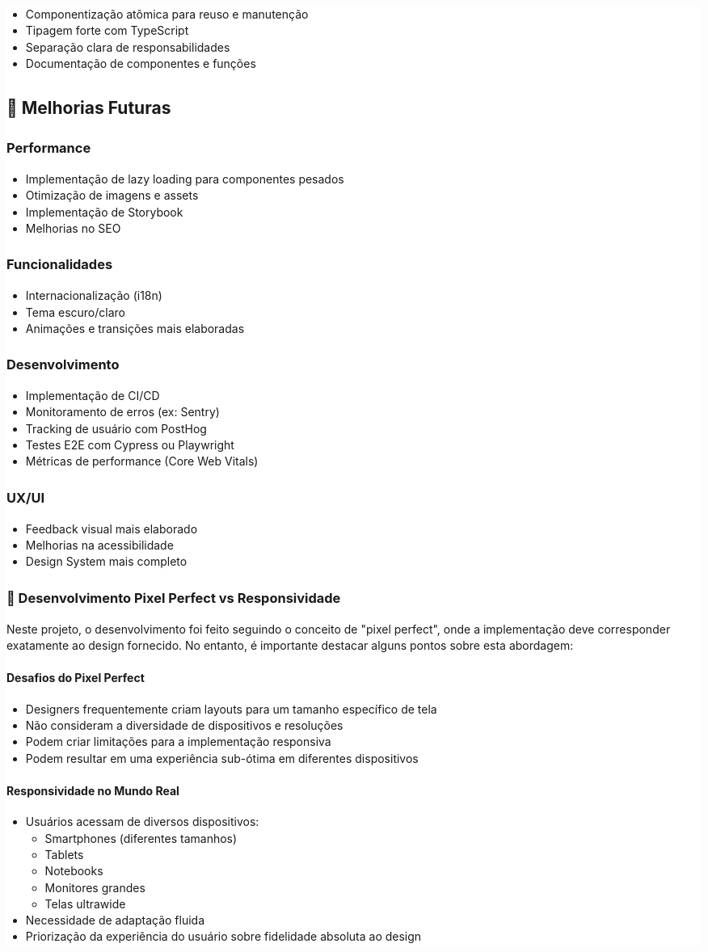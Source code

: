 - Componentização atômica para reuso e manutenção
- Tipagem forte com TypeScript
- Separação clara de responsabilidades
- Documentação de componentes e funções

## 🔮 Melhorias Futuras

### Performance

- Implementação de lazy loading para componentes pesados
- Otimização de imagens e assets
- Implementação de Storybook
- Melhorias no SEO

### Funcionalidades

- Internacionalização (i18n)
- Tema escuro/claro
- Animações e transições mais elaboradas

### Desenvolvimento

- Implementação de CI/CD
- Monitoramento de erros (ex: Sentry)
- Tracking de usuário com PostHog
- Testes E2E com Cypress ou Playwright
- Métricas de performance (Core Web Vitals)

### UX/UI

- Feedback visual mais elaborado
- Melhorias na acessibilidade
- Design System mais completo

### 🎨 Desenvolvimento Pixel Perfect vs Responsividade

Neste projeto, o desenvolvimento foi feito seguindo o conceito de "pixel perfect", onde a implementação deve corresponder exatamente ao design fornecido. No entanto, é importante destacar alguns pontos sobre esta abordagem:

#### Desafios do Pixel Perfect

- Designers frequentemente criam layouts para um tamanho específico de tela
- Não consideram a diversidade de dispositivos e resoluções
- Podem criar limitações para a implementação responsiva
- Podem resultar em uma experiência sub-ótima em diferentes dispositivos

#### Responsividade no Mundo Real

- Usuários acessam de diversos dispositivos:
  - Smartphones (diferentes tamanhos)
  - Tablets
  - Notebooks
  - Monitores grandes
  - Telas ultrawide
- Necessidade de adaptação fluida
- Priorização da experiência do usuário sobre fidelidade absoluta ao design

